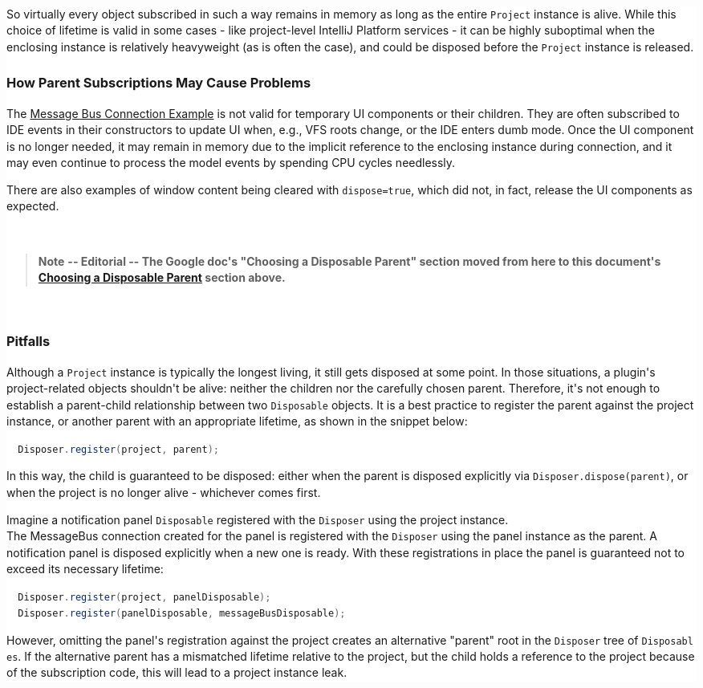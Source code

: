 So virtually every object subscribed in such a way remains in memory as long as the entire `Project` instance is alive. 
While this choice of lifetime is valid in some cases - like project-level IntelliJ Platform services - it can be highly suboptimal when the enclosing instance is relatively heavyweight (as is often the case), and could be disposed before the `Project` instance is released.

### How Parent Subscriptions May Cause Problems
The [Message Bus Connection Example](#message-bus-connection-example) is not valid for temporary UI components or their children. 
They are often subscribed to IDE events in their constructors to update UI when, e.g., VFS roots change, or the IDE enters dumb mode. 
Once the UI component is no longer needed, it may remain in memory due to the implicit reference to the enclosing instance during connection, and it may even continue to process the model events by spending CPU cycles needlessly.

There are also examples of window content being cleared with `dispose=true`, which did not, in fact, release the UI components as expected.

<br>
  
> **Note** **-- Editorial -- The Google doc's "Choosing a Disposable Parent" section moved from here to this document's [Choosing a Disposable Parent](#choosing-a-disposable-parent) section above.**   

<br>

### Pitfalls
Although a `Project` instance is typically the longest living, it still gets disposed at some point.
In those situations, a plugin's project-related objects shouldn't be alive: neither the children nor the carefully chosen parent. 
Therefore, it's not enough to establish a parent-child relationship between two `Disposable` objects.
It is a best practice to register the parent against the project instance, or another parent with an appropriate lifetime, as shown in the snippet below:

```java
  Disposer.register(project, parent);
```

In this way, the child is guaranteed to be disposed: either when the parent is disposed explicitly via `Disposer.dispose(parent)`, or when the project is no longer alive - whichever comes first.

Imagine a notification panel `Disposable` registered with the `Disposer` using the project instance.  
The MessageBus connection created for the panel is registered with the `Disposer` using the panel instance as the parent.
A notification panel is disposed explicitly when a new one is ready. 
With these registrations in place the panel is guaranteed not to exceed its necessary lifetime:

```java
  Disposer.register(project, panelDisposable);
  Disposer.register(panelDisposable, messageBusDisposable);
```

However, omitting the panel's registration against the project creates an alternative "parent" root in the `Disposer` tree of `Disposables`.
If the alternative parent has a mismatched lifetime relative to the project, but the child holds a reference to the project because of the subscription code, this will lead to a project instance leak.   
